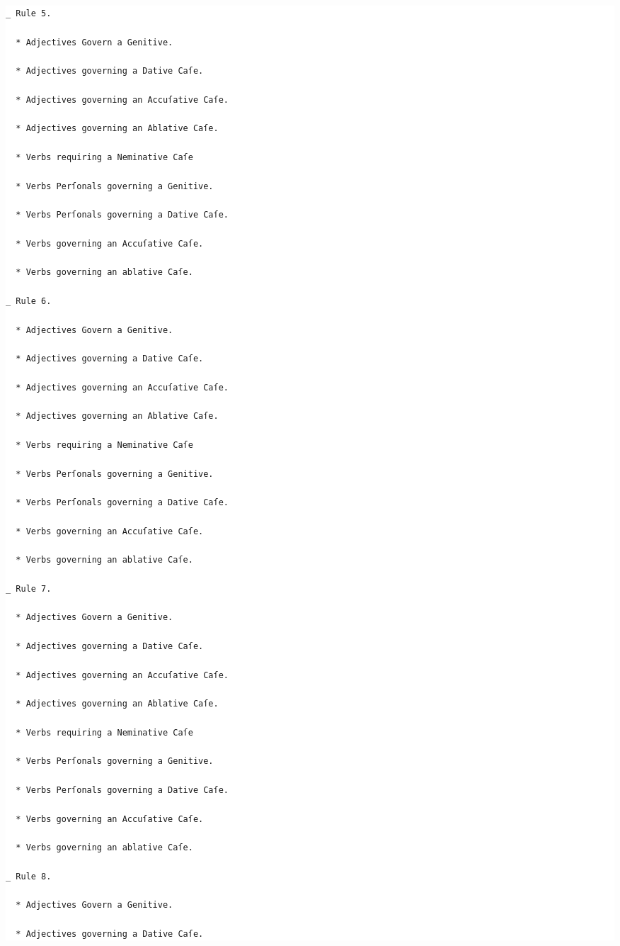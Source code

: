     _ Rule 5.

      * Adjectives Govern a Genitive.

      * Adjectives governing a Dative Caſe.

      * Adjectives governing an Accuſative Caſe.

      * Adjectives governing an Ablative Caſe.

      * Verbs requiring a Neminative Caſe

      * Verbs Perſonals governing a Genitive.

      * Verbs Perſonals governing a Dative Caſe.

      * Verbs governing an Accuſative Caſe.

      * Verbs governing an ablative Caſe.

    _ Rule 6.

      * Adjectives Govern a Genitive.

      * Adjectives governing a Dative Caſe.

      * Adjectives governing an Accuſative Caſe.

      * Adjectives governing an Ablative Caſe.

      * Verbs requiring a Neminative Caſe

      * Verbs Perſonals governing a Genitive.

      * Verbs Perſonals governing a Dative Caſe.

      * Verbs governing an Accuſative Caſe.

      * Verbs governing an ablative Caſe.

    _ Rule 7.

      * Adjectives Govern a Genitive.

      * Adjectives governing a Dative Caſe.

      * Adjectives governing an Accuſative Caſe.

      * Adjectives governing an Ablative Caſe.

      * Verbs requiring a Neminative Caſe

      * Verbs Perſonals governing a Genitive.

      * Verbs Perſonals governing a Dative Caſe.

      * Verbs governing an Accuſative Caſe.

      * Verbs governing an ablative Caſe.

    _ Rule 8.

      * Adjectives Govern a Genitive.

      * Adjectives governing a Dative Caſe.
